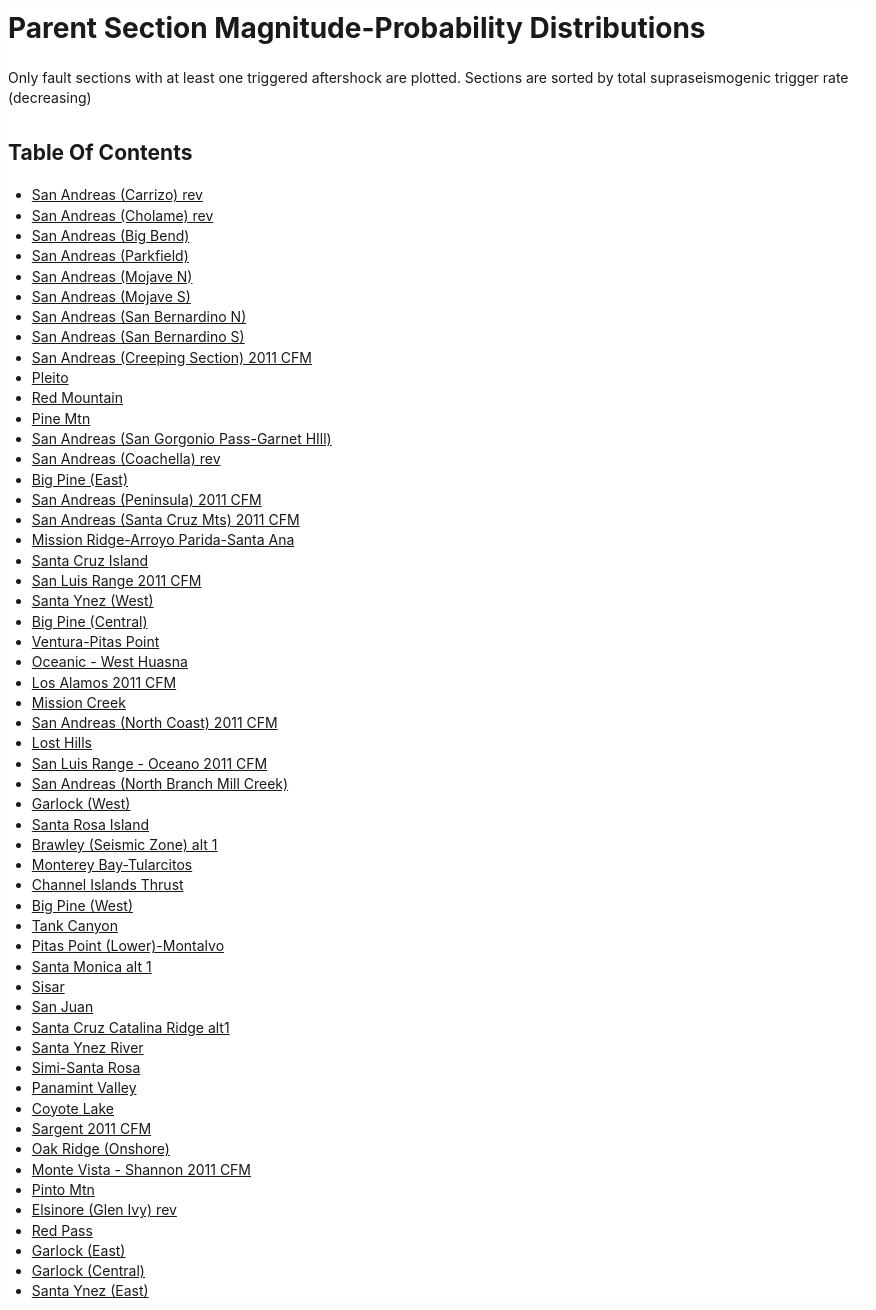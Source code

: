 # Parent Section Magnitude-Probability Distributions

Only fault sections with at least one triggered aftershock are plotted. Sections are sorted by total supraseismogenic trigger rate (decreasing)

## Table Of Contents

* [San Andreas (Carrizo) rev](#san-andreas-carrizo-rev)
* [San Andreas (Cholame) rev](#san-andreas-cholame-rev)
* [San Andreas (Big Bend)](#san-andreas-big-bend)
* [San Andreas (Parkfield)](#san-andreas-parkfield)
* [San Andreas (Mojave N)](#san-andreas-mojave-n)
* [San Andreas (Mojave S)](#san-andreas-mojave-s)
* [San Andreas (San Bernardino N)](#san-andreas-san-bernardino-n)
* [San Andreas (San Bernardino S)](#san-andreas-san-bernardino-s)
* [San Andreas (Creeping Section) 2011 CFM](#san-andreas-creeping-section-2011-cfm)
* [Pleito](#pleito)
* [Red Mountain](#red-mountain)
* [Pine Mtn](#pine-mtn)
* [San Andreas (San Gorgonio Pass-Garnet HIll)](#san-andreas-san-gorgonio-pass-garnet-hill)
* [San Andreas (Coachella) rev](#san-andreas-coachella-rev)
* [Big Pine (East)](#big-pine-east)
* [San Andreas (Peninsula) 2011 CFM](#san-andreas-peninsula-2011-cfm)
* [San Andreas (Santa Cruz Mts) 2011 CFM](#san-andreas-santa-cruz-mts-2011-cfm)
* [Mission Ridge-Arroyo Parida-Santa Ana](#mission-ridge-arroyo-parida-santa-ana)
* [Santa Cruz Island](#santa-cruz-island)
* [San Luis Range 2011 CFM](#san-luis-range-2011-cfm)
* [Santa Ynez (West)](#santa-ynez-west)
* [Big Pine (Central)](#big-pine-central)
* [Ventura-Pitas Point](#ventura-pitas-point)
* [Oceanic - West Huasna](#oceanic---west-huasna)
* [Los Alamos 2011 CFM](#los-alamos-2011-cfm)
* [Mission Creek](#mission-creek)
* [San Andreas (North Coast) 2011 CFM](#san-andreas-north-coast-2011-cfm)
* [Lost Hills](#lost-hills)
* [San Luis Range - Oceano 2011 CFM](#san-luis-range---oceano-2011-cfm)
* [San Andreas (North Branch Mill Creek)](#san-andreas-north-branch-mill-creek)
* [Garlock (West)](#garlock-west)
* [Santa Rosa Island](#santa-rosa-island)
* [Brawley (Seismic Zone) alt 1](#brawley-seismic-zone-alt-1)
* [Monterey Bay-Tularcitos](#monterey-bay-tularcitos)
* [Channel Islands Thrust](#channel-islands-thrust)
* [Big Pine (West)](#big-pine-west)
* [Tank Canyon](#tank-canyon)
* [Pitas Point (Lower)-Montalvo](#pitas-point-lower-montalvo)
* [Santa Monica alt 1](#santa-monica-alt-1)
* [Sisar](#sisar)
* [San Juan](#san-juan)
* [Santa Cruz Catalina Ridge alt1](#santa-cruz-catalina-ridge-alt1)
* [Santa Ynez River](#santa-ynez-river)
* [Simi-Santa Rosa](#simi-santa-rosa)
* [Panamint Valley](#panamint-valley)
* [Coyote Lake](#coyote-lake)
* [Sargent 2011 CFM](#sargent-2011-cfm)
* [Oak Ridge (Onshore)](#oak-ridge-onshore)
* [Monte Vista - Shannon 2011 CFM](#monte-vista---shannon-2011-cfm)
* [Pinto Mtn](#pinto-mtn)
* [Elsinore (Glen Ivy) rev](#elsinore-glen-ivy-rev)
* [Red Pass](#red-pass)
* [Garlock (East)](#garlock-east)
* [Garlock (Central)](#garlock-central)
* [Santa Ynez (East)](#santa-ynez-east)